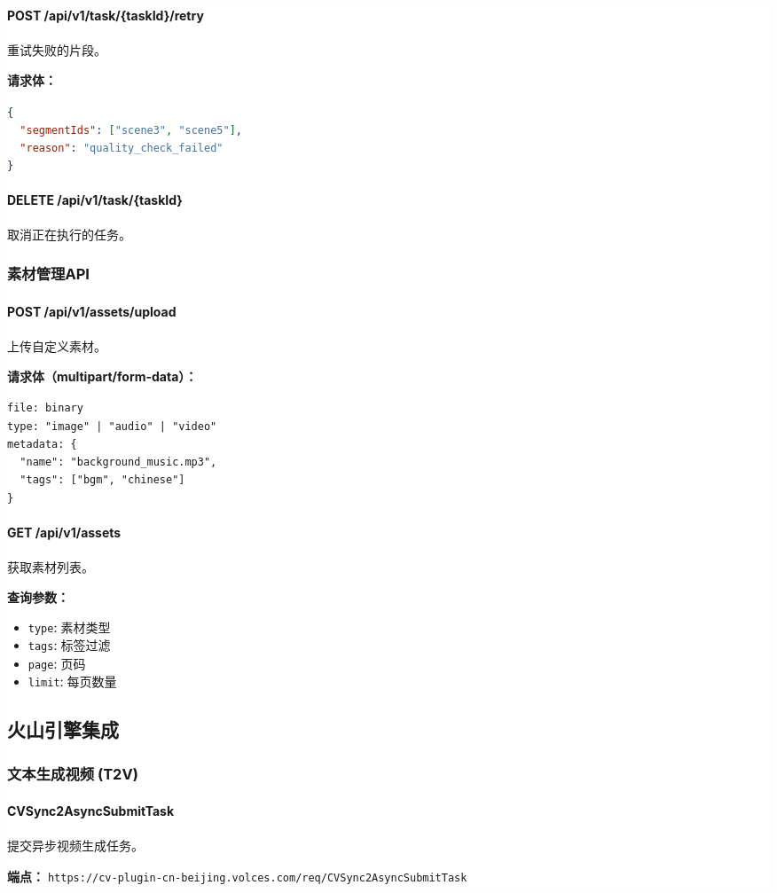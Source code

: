```json
```

#### POST /api/v1/task/{taskId}/retry

重试失败的片段。

**请求体：**

```json
{
  "segmentIds": ["scene3", "scene5"],
  "reason": "quality_check_failed"
}
```

#### DELETE /api/v1/task/{taskId}

取消正在执行的任务。

### 素材管理API

#### POST /api/v1/assets/upload

上传自定义素材。

**请求体（multipart/form-data）：**

```
file: binary
type: "image" | "audio" | "video"
metadata: {
  "name": "background_music.mp3",
  "tags": ["bgm", "chinese"]
}
```

#### GET /api/v1/assets

获取素材列表。

**查询参数：**
- `type`: 素材类型
- `tags`: 标签过滤
- `page`: 页码
- `limit`: 每页数量

## 火山引擎集成

### 文本生成视频 (T2V)

#### CVSync2AsyncSubmitTask

提交异步视频生成任务。

**端点：** `https://cv-plugin-cn-beijing.volces.com/req/CVSync2AsyncSubmitTask`
